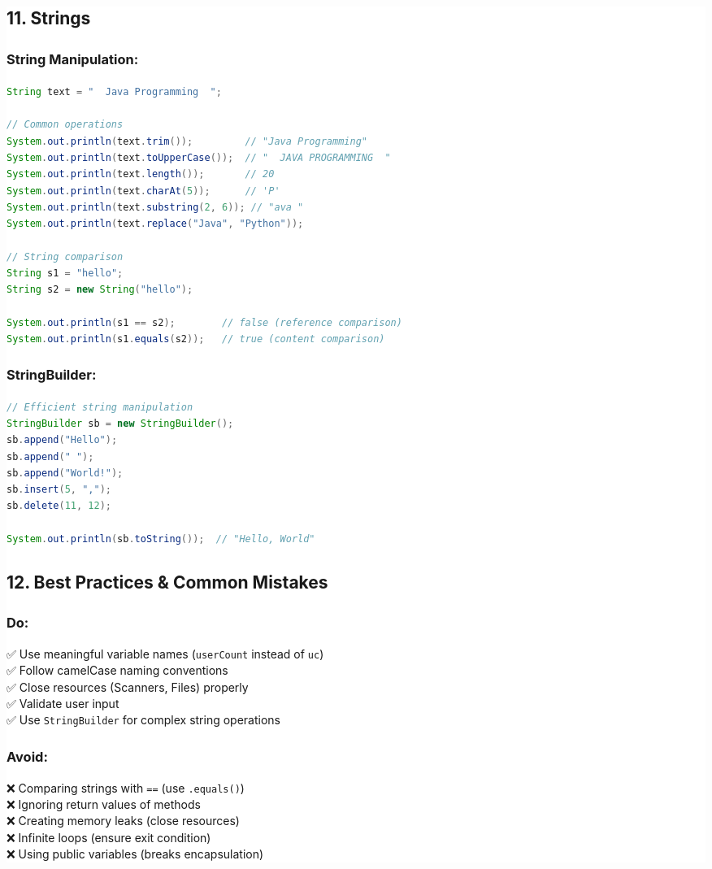 ## 11. Strings

### String Manipulation:
```java
String text = "  Java Programming  ";

// Common operations
System.out.println(text.trim());         // "Java Programming"
System.out.println(text.toUpperCase());  // "  JAVA PROGRAMMING  "
System.out.println(text.length());       // 20
System.out.println(text.charAt(5));      // 'P'
System.out.println(text.substring(2, 6)); // "ava "
System.out.println(text.replace("Java", "Python")); 

// String comparison
String s1 = "hello";
String s2 = new String("hello");

System.out.println(s1 == s2);        // false (reference comparison)
System.out.println(s1.equals(s2));   // true (content comparison)
```

### StringBuilder:
```java
// Efficient string manipulation
StringBuilder sb = new StringBuilder();
sb.append("Hello");
sb.append(" ");
sb.append("World!");
sb.insert(5, ",");
sb.delete(11, 12);

System.out.println(sb.toString());  // "Hello, World"
```

## 12. Best Practices & Common Mistakes

### Do:
✅ Use meaningful variable names (`userCount` instead of `uc`)  
✅ Follow camelCase naming conventions  
✅ Close resources (Scanners, Files) properly  
✅ Validate user input  
✅ Use `StringBuilder` for complex string operations  

### Avoid:
❌ Comparing strings with `==` (use `.equals()`)  
❌ Ignoring return values of methods  
❌ Creating memory leaks (close resources)  
❌ Infinite loops (ensure exit condition)  
❌ Using public variables (breaks encapsulation)  
